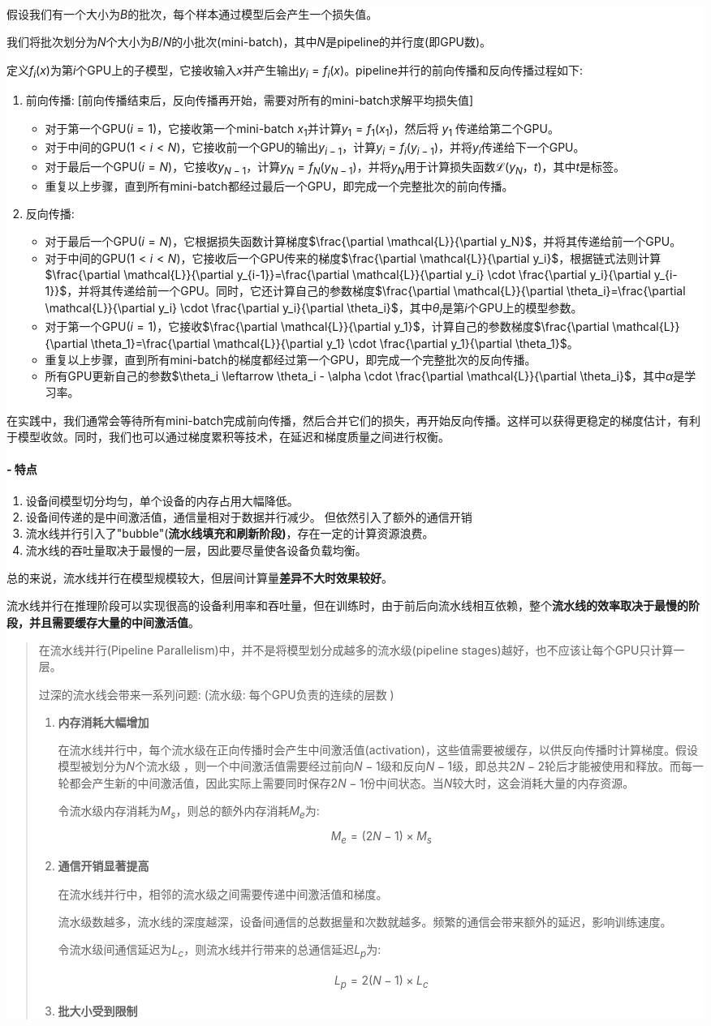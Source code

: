 
假设我们有一个大小为$B$的批次，每个样本通过模型后会产生一个损失值。

我们将批次划分为$N$个大小为$B/N$的小批次(mini-batch)，其中$N$是pipeline的并行度(即GPU数)。

定义$f_i(x)$为第$i$个GPU上的子模型，它接收输入$x$并产生输出$y_i=f_i(x)$​。pipeline并行的前向传播和反向传播过程如下:

1. 前向传播: [前向传播结束后，反向传播再开始，需要对所有的mini-batch求解平均损失值]
   - 对于第一个GPU($i=1$)，它接收第一个mini-batch $x_1$并计算$y_1=f_1(x_1)$，然后将 $y_1$ 传递给第二个GPU。
   - 对于中间的GPU($1<i<N$)，它接收前一个GPU的输出$y_{i-1}$，计算$y_i=f_i(y_{i-1})$，并将$y_i$传递给下一个GPU。
   - 对于最后一个GPU($i=N$)，它接收$y_{N-1}$，计算$y_N=f_N(y_{N-1})$，并将$y_N$用于计算损失函数$\mathcal{L}(y_N，t)$，其中$t$是标签。
   - 重复以上步骤，直到所有mini-batch都经过最后一个GPU，即完成一个完整批次的前向传播。

2. 反向传播:
   - 对于最后一个GPU($i=N$)，它根据损失函数计算梯度$\frac{\partial \mathcal{L}}{\partial y_N}$，并将其传递给前一个GPU。
   - 对于中间的GPU($1<i<N$)，它接收后一个GPU传来的梯度$\frac{\partial \mathcal{L}}{\partial y_i}$，根据链式法则计算$\frac{\partial \mathcal{L}}{\partial y_{i-1}}=\frac{\partial \mathcal{L}}{\partial y_i} \cdot \frac{\partial y_i}{\partial y_{i-1}}$，并将其传递给前一个GPU。同时，它还计算自己的参数梯度$\frac{\partial \mathcal{L}}{\partial \theta_i}=\frac{\partial \mathcal{L}}{\partial y_i} \cdot \frac{\partial y_i}{\partial \theta_i}$，其中$\theta_i$是第$i$个GPU上的模型参数。
   - 对于第一个GPU($i=1$)，它接收$\frac{\partial \mathcal{L}}{\partial y_1}$，计算自己的参数梯度$\frac{\partial \mathcal{L}}{\partial \theta_1}=\frac{\partial \mathcal{L}}{\partial y_1} \cdot \frac{\partial y_1}{\partial \theta_1}$。
   - 重复以上步骤，直到所有mini-batch的梯度都经过第一个GPU，即完成一个完整批次的反向传播。
   - 所有GPU更新自己的参数$\theta_i \leftarrow \theta_i - \alpha \cdot \frac{\partial \mathcal{L}}{\partial \theta_i}$，其中$\alpha$​是学习率。

在实践中，我们通常会等待所有mini-batch完成前向传播，然后合并它们的损失，再开始反向传播。这样可以获得更稳定的梯度估计，有利于模型收敛。同时，我们也可以通过梯度累积等技术，在延迟和梯度质量之间进行权衡。

#### - 特点

1. 设备间模型切分均匀，单个设备的内存占用大幅降低。
2. 设备间传递的是中间激活值，通信量相对于数据并行减少。 但依然引入了额外的通信开销
3. 流水线并行引入了"bubble"(**流水线填充和刷新阶段)**，存在一定的计算资源浪费。
4. 流水线的吞吐量取决于最慢的一层，因此要尽量使各设备负载均衡。

总的来说，流水线并行在模型规模较大，但层间计算量**差异不大时效果较好**。

流水线并行在推理阶段可以实现很高的设备利用率和吞吐量，但在训练时，由于前后向流水线相互依赖，整个**流水线的效率取决于最慢的阶段，并且需要缓存大量的中间激活值**。

> 在流水线并行(Pipeline Parallelism)中，并不是将模型划分成越多的流水级(pipeline stages)越好，也不应该让每个GPU只计算一层。
>
> 过深的流水线会带来一系列问题: (流水级: 每个GPU负责的连续的层数 )
>
> 1. **内存消耗大幅增加**
>
>    在流水线并行中，每个流水级在正向传播时会产生中间激活值(activation)，这些值需要被缓存，以供反向传播时计算梯度。假设模型被划分为$N$个流水级 ，则一个中间激活值需要经过前向$N-1$级和反向$N-1$级，即总共$2N-2$轮后才能被使用和释放。而每一轮都会产生新的中间激活值，因此实际上需要同时保存$2N-1$份中间状态。当$N$较大时，这会消耗大量的内存资源。
>
>    令流水级内存消耗为$M_s$，则总的额外内存消耗$M_e$为:
>    $$
>    M_e = (2N-1) \times M_s
>    $$
>
> 2. **通信开销显著提高**
>
>    在流水线并行中，相邻的流水级之间需要传递中间激活值和梯度。
>
>    流水级数越多，流水线的深度越深，设备间通信的总数据量和次数就越多。频繁的通信会带来额外的延迟，影响训练速度。
>
>    令流水级间通信延迟为$L_c$，则流水线并行带来的总通信延迟$L_p$为:
>
>    $$
>    L_p = 2(N-1) \times L_c
>    $$
>
> 3. **批大小受到限制**